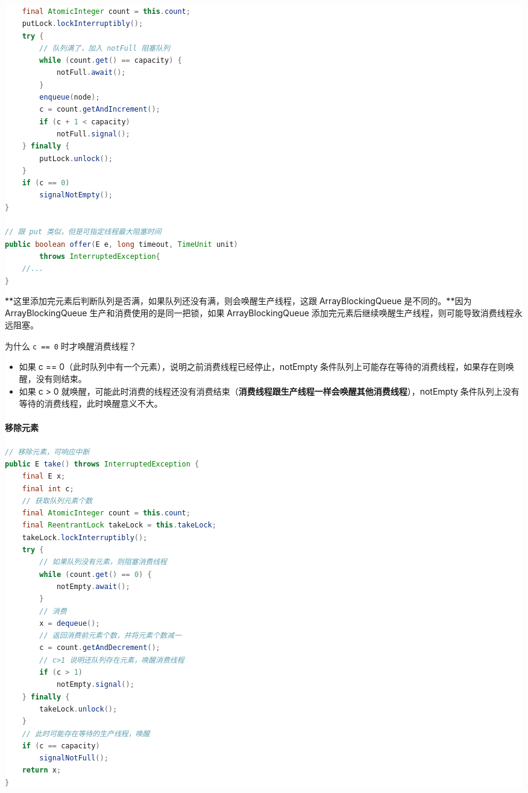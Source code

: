 ```java
    final AtomicInteger count = this.count;
    putLock.lockInterruptibly();
    try {
        // 队列满了，加入 notFull 阻塞队列
        while (count.get() == capacity) {
            notFull.await();
        }
        enqueue(node);
        c = count.getAndIncrement();
        if (c + 1 < capacity)
            notFull.signal();
    } finally {
        putLock.unlock();
    }
    if (c == 0)
        signalNotEmpty();
}

// 跟 put 类似，但是可指定线程最大阻塞时间
public boolean offer(E e, long timeout, TimeUnit unit)
        throws InterruptedException{
    //...
}
```

**这里添加完元素后判断队列是否满，如果队列还没有满，则会唤醒生产线程，这跟 ArrayBlockingQueue 是不同的。**因为 ArrayBlockingQueue 生产和消费使用的是同一把锁，如果 ArrayBlockingQueue 添加完元素后继续唤醒生产线程，则可能导致消费线程永远阻塞。

为什么 `c == 0` 时才唤醒消费线程？

+ 如果 c == 0（此时队列中有一个元素），说明之前消费线程已经停止，notEmpty 条件队列上可能存在等待的消费线程，如果存在则唤醒，没有则结束。
+ 如果 c > 0 就唤醒，可能此时消费的线程还没有消费结束（**消费线程跟生产线程一样会唤醒其他消费线程**），notEmpty 条件队列上没有等待的消费线程，此时唤醒意义不大。



#### 移除元素

```java
// 移除元素，可响应中断
public E take() throws InterruptedException {
    final E x;
    final int c;
    // 获取队列元素个数
    final AtomicInteger count = this.count;
    final ReentrantLock takeLock = this.takeLock;
    takeLock.lockInterruptibly();
    try {
        // 如果队列没有元素，则阻塞消费线程
        while (count.get() == 0) {
            notEmpty.await();
        }
        // 消费
        x = dequeue();
        // 返回消费前元素个数，并将元素个数减一
        c = count.getAndDecrement();
        // c>1 说明还队列存在元素，唤醒消费线程
        if (c > 1)
            notEmpty.signal();
    } finally {
        takeLock.unlock();
    }
    // 此时可能存在等待的生产线程，唤醒
    if (c == capacity)
        signalNotFull();
    return x;
}
```